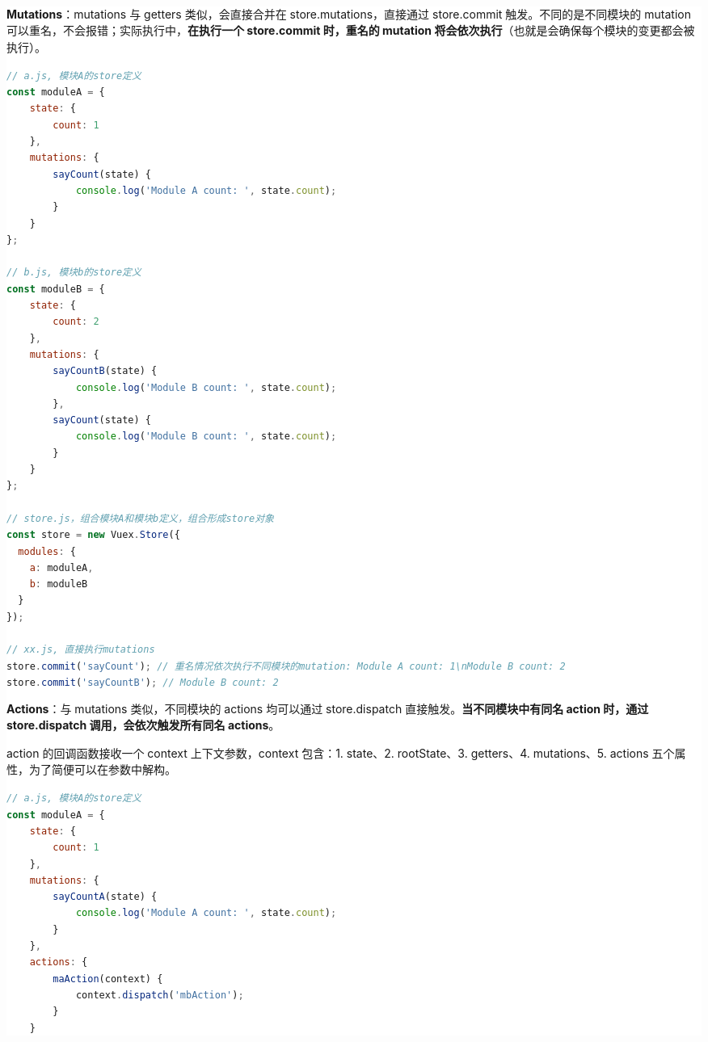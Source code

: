 **Mutations**：mutations 与 getters 类似，会直接合并在 store.mutations，直接通过 store.commit 触发。不同的是不同模块的 mutation 可以重名，不会报错；实际执行中，**在执行一个 store.commit 时，重名的 mutation 将会依次执行**（也就是会确保每个模块的变更都会被执行）。

```javascript
// a.js, 模块A的store定义
const moduleA = {
    state: {
        count: 1
    },
    mutations: {
        sayCount(state) {
            console.log('Module A count: ', state.count);
        }
    }
};

// b.js, 模块b的store定义
const moduleB = {
    state: {
        count: 2
    },
    mutations: {
        sayCountB(state) {
            console.log('Module B count: ', state.count);
        },
        sayCount(state) {
            console.log('Module B count: ', state.count);
        }
    }
};

// store.js，组合模块A和模块b定义，组合形成store对象
const store = new Vuex.Store({
  modules: {
    a: moduleA,
    b: moduleB
  }
});

// xx.js, 直接执行mutations
store.commit('sayCount'); // 重名情况依次执行不同模块的mutation: Module A count: 1\nModule B count: 2
store.commit('sayCountB'); // Module B count: 2 
```

**Actions**：与 mutations 类似，不同模块的 actions 均可以通过 store.dispatch 直接触发。**当不同模块中有同名 action 时，通过 store.dispatch 调用，会依次触发所有同名 actions**。

action 的回调函数接收一个 context 上下文参数，context 包含：1. state、2. rootState、3. getters、4. mutations、5. actions 五个属性，为了简便可以在参数中解构。

```javascript
// a.js, 模块A的store定义
const moduleA = {
    state: {
        count: 1
    },
    mutations: {
        sayCountA(state) {
            console.log('Module A count: ', state.count);
        }
    },
    actions: {
        maAction(context) {
            context.dispatch('mbAction');
        }
    }
```